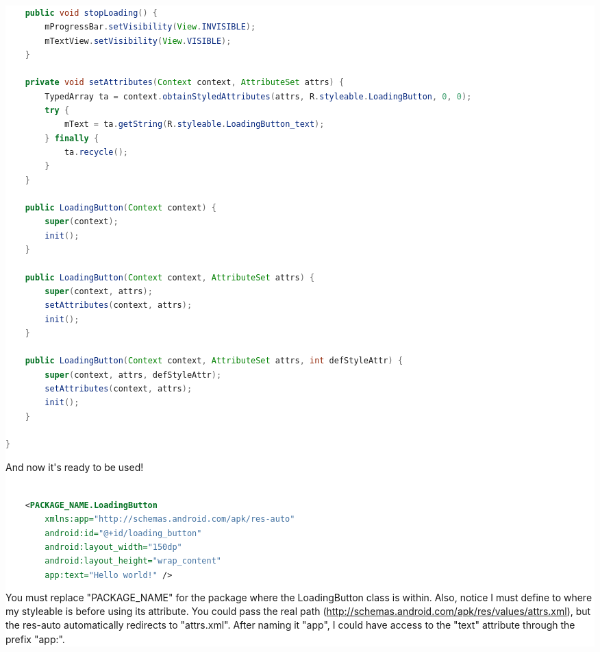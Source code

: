 ``` Java LoadingButton.java
    public void stopLoading() {
        mProgressBar.setVisibility(View.INVISIBLE);
        mTextView.setVisibility(View.VISIBLE);
    }

    private void setAttributes(Context context, AttributeSet attrs) {
        TypedArray ta = context.obtainStyledAttributes(attrs, R.styleable.LoadingButton, 0, 0);
        try {
            mText = ta.getString(R.styleable.LoadingButton_text);
        } finally {
            ta.recycle();
        }
    }

    public LoadingButton(Context context) {
        super(context);
        init();
    }

    public LoadingButton(Context context, AttributeSet attrs) {
        super(context, attrs);
        setAttributes(context, attrs);
        init();
    }

    public LoadingButton(Context context, AttributeSet attrs, int defStyleAttr) {
        super(context, attrs, defStyleAttr);
        setAttributes(context, attrs);
        init();
    }

}

``` 

And now it's ready to be used! 

``` XML

    <PACKAGE_NAME.LoadingButton
        xmlns:app="http://schemas.android.com/apk/res-auto"
        android:id="@+id/loading_button"
        android:layout_width="150dp"
        android:layout_height="wrap_content"
        app:text="Hello world!" />

```

You must replace "PACKAGE_NAME" for the package where the 
LoadingButton class is within. Also, notice I must define to where my 
styleable is before using its attribute. You could pass the real path 
(http://schemas.android.com/apk/res/values/attrs.xml), but the res-auto 
automatically redirects to "attrs.xml". After naming it "app", I could 
have access to the "text" attribute through the prefix "app:".  

